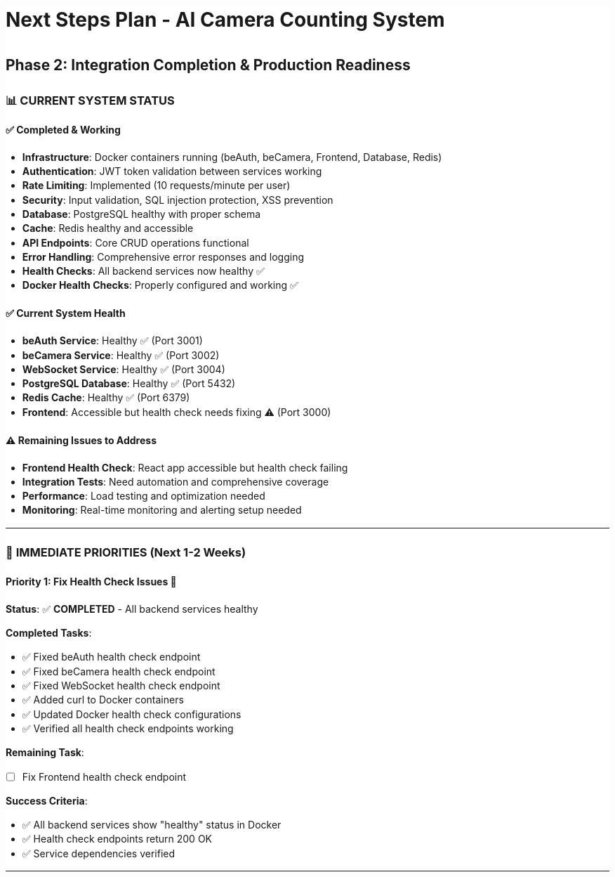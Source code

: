 # Next Steps Plan - AI Camera Counting System
## Phase 2: Integration Completion & Production Readiness

### 📊 **CURRENT SYSTEM STATUS**

#### **✅ Completed & Working**
- **Infrastructure**: Docker containers running (beAuth, beCamera, Frontend, Database, Redis)
- **Authentication**: JWT token validation between services working
- **Rate Limiting**: Implemented (10 requests/minute per user)
- **Security**: Input validation, SQL injection protection, XSS prevention
- **Database**: PostgreSQL healthy with proper schema
- **Cache**: Redis healthy and accessible
- **API Endpoints**: Core CRUD operations functional
- **Error Handling**: Comprehensive error responses and logging
- **Health Checks**: All backend services now healthy ✅
- **Docker Health Checks**: Properly configured and working ✅

#### **✅ Current System Health**
- **beAuth Service**: Healthy ✅ (Port 3001)
- **beCamera Service**: Healthy ✅ (Port 3002)  
- **WebSocket Service**: Healthy ✅ (Port 3004)
- **PostgreSQL Database**: Healthy ✅ (Port 5432)
- **Redis Cache**: Healthy ✅ (Port 6379)
- **Frontend**: Accessible but health check needs fixing ⚠️ (Port 3000)

#### **⚠️ Remaining Issues to Address**
- **Frontend Health Check**: React app accessible but health check failing
- **Integration Tests**: Need automation and comprehensive coverage
- **Performance**: Load testing and optimization needed
- **Monitoring**: Real-time monitoring and alerting setup needed

---

### 🎯 **IMMEDIATE PRIORITIES (Next 1-2 Weeks)**

#### **Priority 1: Fix Health Check Issues** 🔧
**Status**: ✅ **COMPLETED** - All backend services healthy

**Completed Tasks**:
- ✅ Fixed beAuth health check endpoint
- ✅ Fixed beCamera health check endpoint  
- ✅ Fixed WebSocket health check endpoint
- ✅ Added curl to Docker containers
- ✅ Updated Docker health check configurations
- ✅ Verified all health check endpoints working

**Remaining Task**:
- [ ] Fix Frontend health check endpoint

**Success Criteria**:
- ✅ All backend services show "healthy" status in Docker
- ✅ Health check endpoints return 200 OK
- ✅ Service dependencies verified

---
